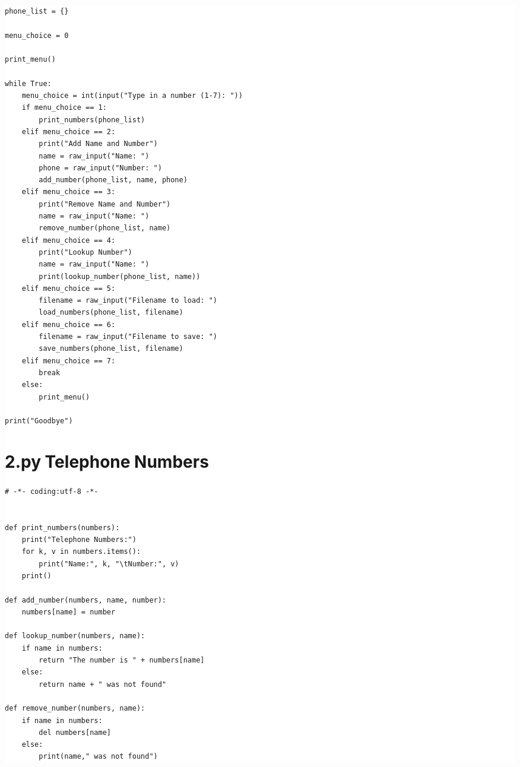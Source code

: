 ```
phone_list = {}

menu_choice = 0

print_menu()

while True:
    menu_choice = int(input("Type in a number (1-7): "))
    if menu_choice == 1:
        print_numbers(phone_list)
    elif menu_choice == 2:
        print("Add Name and Number")
        name = raw_input("Name: ")
        phone = raw_input("Number: ")
        add_number(phone_list, name, phone)
    elif menu_choice == 3:
        print("Remove Name and Number")
        name = raw_input("Name: ")
        remove_number(phone_list, name)
    elif menu_choice == 4:
        print("Lookup Number")
        name = raw_input("Name: ")
        print(lookup_number(phone_list, name))
    elif menu_choice == 5:
        filename = raw_input("Filename to load: ")
        load_numbers(phone_list, filename)
    elif menu_choice == 6:
        filename = raw_input("Filename to save: ")
        save_numbers(phone_list, filename)
    elif menu_choice == 7:
        break
    else:
        print_menu()
 
print("Goodbye")

```
# 2.py Telephone Numbers
```
# -*- coding:utf-8 -*-


def print_numbers(numbers):
    print("Telephone Numbers:")
    for k, v in numbers.items():
        print("Name:", k, "\tNumber:", v)
    print()
 
def add_number(numbers, name, number):
    numbers[name] = number
 
def lookup_number(numbers, name):
    if name in numbers:
        return "The number is " + numbers[name]
    else:
        return name + " was not found"
 
def remove_number(numbers, name):
    if name in numbers:
        del numbers[name]
    else:
        print(name," was not found")
```